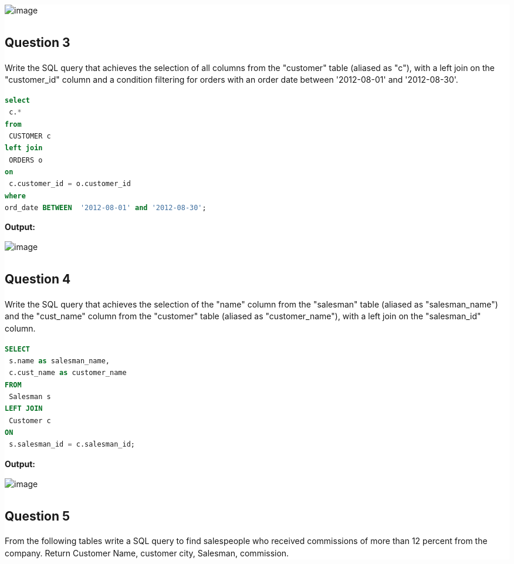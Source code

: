 ![image](https://github.com/user-attachments/assets/7adac149-f78f-4480-b21d-8336780865ac)


**Question 3**
---
Write the SQL query that achieves the selection of all columns from the "customer" table (aliased as "c"), with a left join on the "customer_id" column and a condition filtering for orders with an order date between '2012-08-01' and '2012-08-30'.

```sql
select
 c.*
from
 CUSTOMER c
left join 
 ORDERS o
on
 c.customer_id = o.customer_id
where 
ord_date BETWEEN  '2012-08-01' and '2012-08-30';
```

**Output:**

![image](https://github.com/user-attachments/assets/74d59d07-bf86-4666-86cd-1627a9969ddf)


**Question 4**
---
Write the SQL query that achieves the selection of the "name" column from the "salesman" table (aliased as "salesman_name") and the "cust_name" column from the "customer" table (aliased as "customer_name"), with a left join on the "salesman_id" column.

```sql
SELECT 
 s.name as salesman_name,
 c.cust_name as customer_name
FROM
 Salesman s
LEFT JOIN
 Customer c
ON
 s.salesman_id = c.salesman_id;

```

**Output:**

![image](https://github.com/user-attachments/assets/2a1f7d87-875d-402b-9108-0d110b8b81e1)


**Question 5**
---
 From the following tables write a SQL query to find salespeople who received commissions of more than 12 percent from the company. Return Customer Name, customer city, Salesman, commission.  
